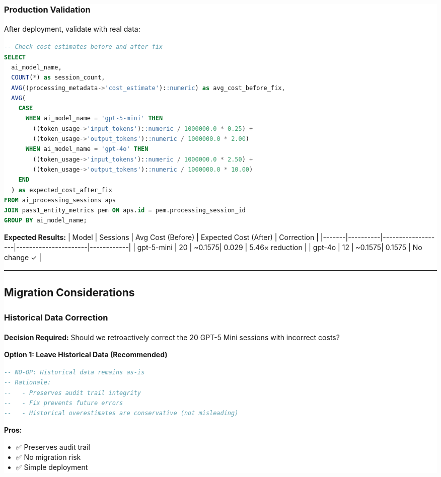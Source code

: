 ```typescript
```

### Production Validation

After deployment, validate with real data:

```sql
-- Check cost estimates before and after fix
SELECT
  ai_model_name,
  COUNT(*) as session_count,
  AVG((processing_metadata->'cost_estimate')::numeric) as avg_cost_before_fix,
  AVG(
    CASE
      WHEN ai_model_name = 'gpt-5-mini' THEN
        ((token_usage->'input_tokens')::numeric / 1000000.0 * 0.25) +
        ((token_usage->'output_tokens')::numeric / 1000000.0 * 2.00)
      WHEN ai_model_name = 'gpt-4o' THEN
        ((token_usage->'input_tokens')::numeric / 1000000.0 * 2.50) +
        ((token_usage->'output_tokens')::numeric / 1000000.0 * 10.00)
    END
  ) as expected_cost_after_fix
FROM ai_processing_sessions aps
JOIN pass1_entity_metrics pem ON aps.id = pem.processing_session_id
GROUP BY ai_model_name;
```

**Expected Results:**
| Model | Sessions | Avg Cost (Before) | Expected Cost (After) | Correction |
|-------|----------|-------------------|----------------------|------------|
| gpt-5-mini | 20 | ~$0.1575 | ~$0.029 | 5.46× reduction |
| gpt-4o | 12 | ~$0.1575 | ~$0.1575 | No change ✓ |

---

## Migration Considerations

### Historical Data Correction

**Decision Required:** Should we retroactively correct the 20 GPT-5 Mini sessions with incorrect costs?

**Option 1: Leave Historical Data (Recommended)**
```sql
-- NO-OP: Historical data remains as-is
-- Rationale:
--   - Preserves audit trail integrity
--   - Fix prevents future errors
--   - Historical overestimates are conservative (not misleading)
```

**Pros:**
- ✅ Preserves audit trail
- ✅ No migration risk
- ✅ Simple deployment

